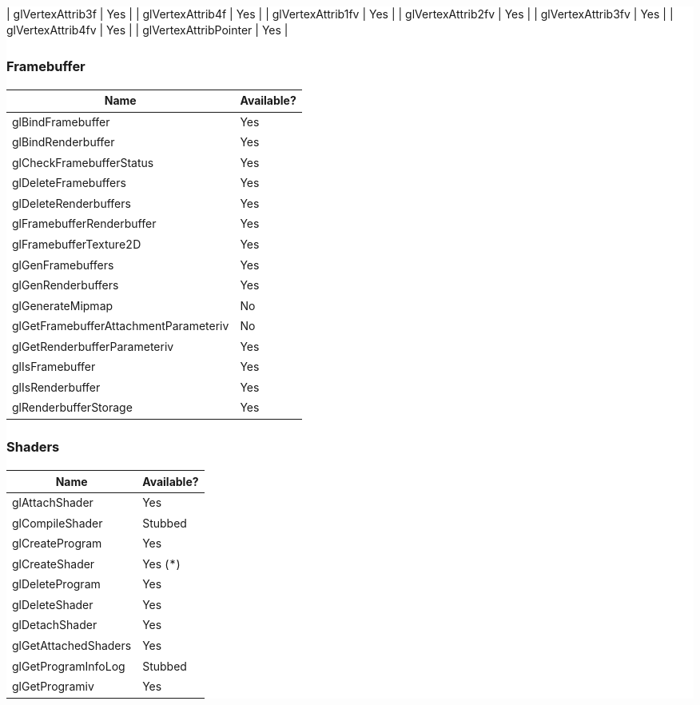 | glVertexAttrib3f           | Yes        |
| glVertexAttrib4f           | Yes        |
| glVertexAttrib1fv          | Yes        |
| glVertexAttrib2fv          | Yes        |
| glVertexAttrib3fv          | Yes        |
| glVertexAttrib4fv          | Yes        |
| glVertexAttribPointer      | Yes        |

### Framebuffer

| Name                                  | Available? |
| ------------------------------------- | ---------- |
| glBindFramebuffer                     | Yes        |
| glBindRenderbuffer                    | Yes        |
| glCheckFramebufferStatus              | Yes        |
| glDeleteFramebuffers                  | Yes        |
| glDeleteRenderbuffers                 | Yes        |
| glFramebufferRenderbuffer             | Yes        |
| glFramebufferTexture2D                | Yes        |
| glGenFramebuffers                     | Yes        |
| glGenRenderbuffers                    | Yes        |
| glGenerateMipmap                      | No         |
| glGetFramebufferAttachmentParameteriv | No         |
| glGetRenderbufferParameteriv          | Yes        |
| glIsFramebuffer                       | Yes        |
| glIsRenderbuffer                      | Yes        |
| glRenderbufferStorage                 | Yes        |

### Shaders

| Name                       | Available? |
| -------------------------- | ---------- |
| glAttachShader             | Yes        |
| glCompileShader            | Stubbed    |
| glCreateProgram            | Yes        |
| glCreateShader             | Yes (*)    |
| glDeleteProgram            | Yes        |
| glDeleteShader             | Yes        |
| glDetachShader             | Yes        |
| glGetAttachedShaders       | Yes        |
| glGetProgramInfoLog        | Stubbed    |
| glGetProgramiv             | Yes        |